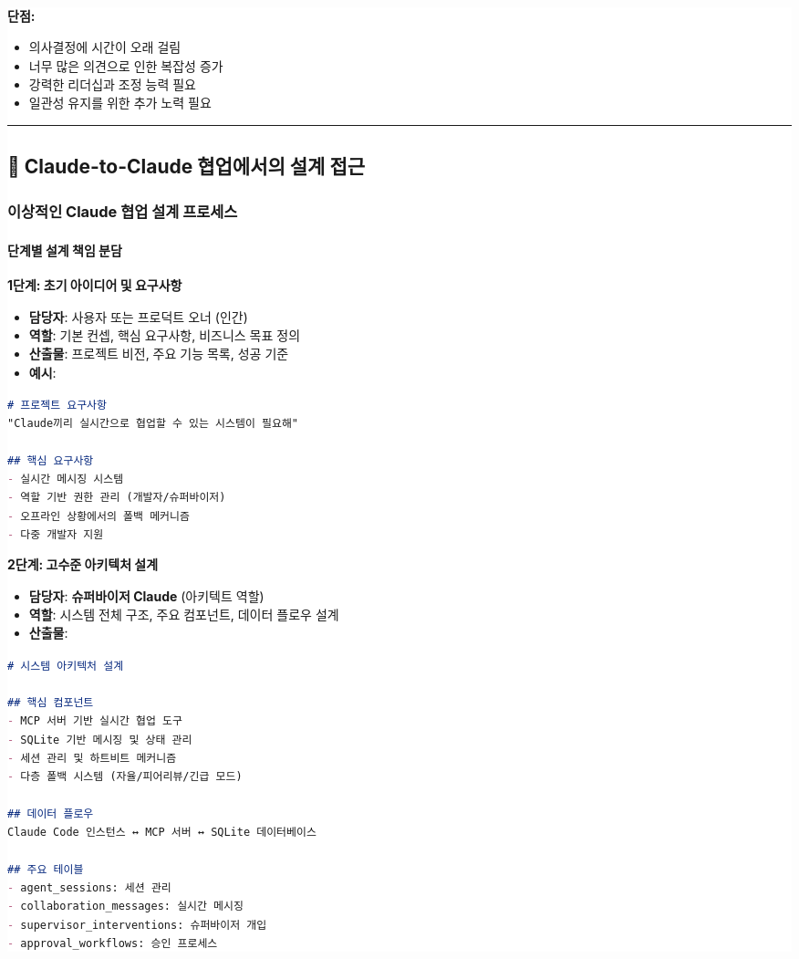 **단점:**
- 의사결정에 시간이 오래 걸림
- 너무 많은 의견으로 인한 복잡성 증가
- 강력한 리더십과 조정 능력 필요
- 일관성 유지를 위한 추가 노력 필요

---

## 🤝 Claude-to-Claude 협업에서의 설계 접근

### 이상적인 Claude 협업 설계 프로세스

#### 단계별 설계 책임 분담

**1단계: 초기 아이디어 및 요구사항**
- **담당자**: 사용자 또는 프로덕트 오너 (인간)
- **역할**: 기본 컨셉, 핵심 요구사항, 비즈니스 목표 정의
- **산출물**: 프로젝트 비전, 주요 기능 목록, 성공 기준
- **예시**: 
```markdown
# 프로젝트 요구사항
"Claude끼리 실시간으로 협업할 수 있는 시스템이 필요해"

## 핵심 요구사항
- 실시간 메시징 시스템
- 역할 기반 권한 관리 (개발자/슈퍼바이저)
- 오프라인 상황에서의 폴백 메커니즘
- 다중 개발자 지원
```

**2단계: 고수준 아키텍처 설계**
- **담당자**: **슈퍼바이저 Claude** (아키텍트 역할)
- **역할**: 시스템 전체 구조, 주요 컴포넌트, 데이터 플로우 설계
- **산출물**: 
```markdown
# 시스템 아키텍처 설계

## 핵심 컴포넌트
- MCP 서버 기반 실시간 협업 도구
- SQLite 기반 메시징 및 상태 관리
- 세션 관리 및 하트비트 메커니즘
- 다층 폴백 시스템 (자율/피어리뷰/긴급 모드)

## 데이터 플로우
Claude Code 인스턴스 ↔ MCP 서버 ↔ SQLite 데이터베이스

## 주요 테이블
- agent_sessions: 세션 관리
- collaboration_messages: 실시간 메시징
- supervisor_interventions: 슈퍼바이저 개입
- approval_workflows: 승인 프로세스
```

